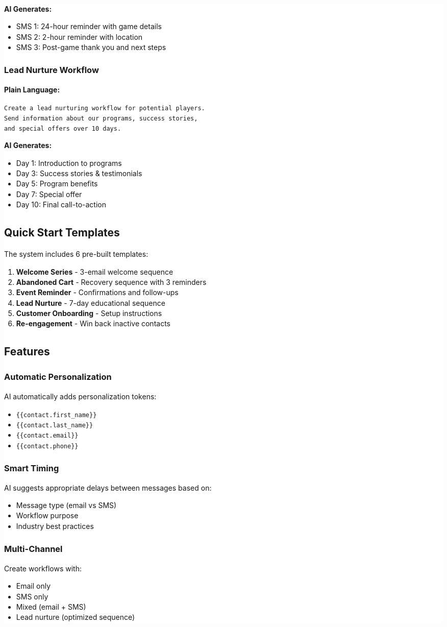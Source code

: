 **AI Generates:**
- SMS 1: 24-hour reminder with game details
- SMS 2: 2-hour reminder with location
- SMS 3: Post-game thank you and next steps

### Lead Nurture Workflow

**Plain Language:**
```
Create a lead nurturing workflow for potential players. 
Send information about our programs, success stories, 
and special offers over 10 days.
```

**AI Generates:**
- Day 1: Introduction to programs
- Day 3: Success stories & testimonials
- Day 5: Program benefits
- Day 7: Special offer
- Day 10: Final call-to-action

## Quick Start Templates

The system includes 6 pre-built templates:

1. **Welcome Series** - 3-email welcome sequence
2. **Abandoned Cart** - Recovery sequence with 3 reminders
3. **Event Reminder** - Confirmations and follow-ups
4. **Lead Nurture** - 7-day educational sequence
5. **Customer Onboarding** - Setup instructions
6. **Re-engagement** - Win back inactive contacts

## Features

### Automatic Personalization

AI automatically adds personalization tokens:
- `{{contact.first_name}}`
- `{{contact.last_name}}`
- `{{contact.email}}`
- `{{contact.phone}}`

### Smart Timing

AI suggests appropriate delays between messages based on:
- Message type (email vs SMS)
- Workflow purpose
- Industry best practices

### Multi-Channel

Create workflows with:
- Email only
- SMS only
- Mixed (email + SMS)
- Lead nurture (optimized sequence)
